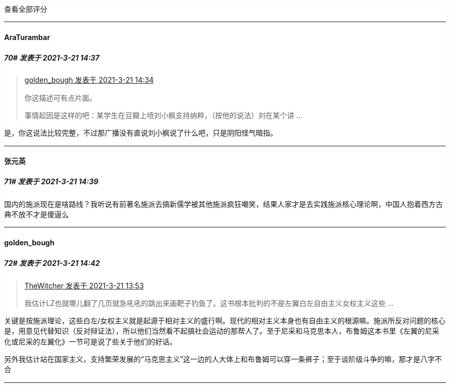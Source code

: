 

查看全部评分






*****

####  AraTurambar  
##### 70#       发表于 2021-3-21 14:37



<blockquote><a href="httphttps://bbs.saraba1st.com/2b/forum.php?mod=redirect&amp;goto=findpost&amp;pid=50691263&amp;ptid=1994230" target="_blank">golden_bough 发表于 2021-3-21 14:34</a>

你这描述可有点片面。

事情起因是这样的吧：某学生在豆瓣上喷刘小枫支持纳粹，（按他的说法）刘在某个讲 ...</blockquote>
是，你这说法比较完整，不过那广播没有直说刘小枫说了什么吧，只是阴阳怪气暗指。







*****

####  张元英  
##### 71#       发表于 2021-3-21 14:39




国内的施派现在是啥路线？我听说有前著名施派去搞新儒学被其他施派疯狂嘲笑，结果人家才是去实践施派核心理论啊，中国人抱着西方古典不放不才是傻逼么







*****

####  golden_bough  
##### 72#       发表于 2021-3-21 14:42



<blockquote><a href="httphttps://bbs.saraba1st.com/2b/forum.php?mod=redirect&amp;goto=findpost&amp;pid=50691002&amp;ptid=1994230" target="_blank">TheWitcher 发表于 2021-3-21 13:53</a>

我估计LZ也就哪儿翻了几页就急吼吼的跳出来画靶子钓鱼了。这书根本批判的不是左翼白左自由主义女权主义这些 ...</blockquote>
关键是按施派理论，这些白左/女权主义就是起源于相对主义的盛行啊。现代的相对主义本身也有自由主义的根源嘛。施派所反对问题的核心是，用意见代替知识（反对辩证法），所以他们当然看不起搞社会运动的那帮人了。至于尼采和马克思本人，布鲁姆这本书里《左翼的尼采化或尼采的左翼化》一节可是说了些关于他们的好话。


另外我估计站在国家主义，支持繁荣发展的“马克思主义”这一边的人大体上和布鲁姆可以穿一条裤子；至于谈阶级斗争的嘛，那才是八字不合







*****
